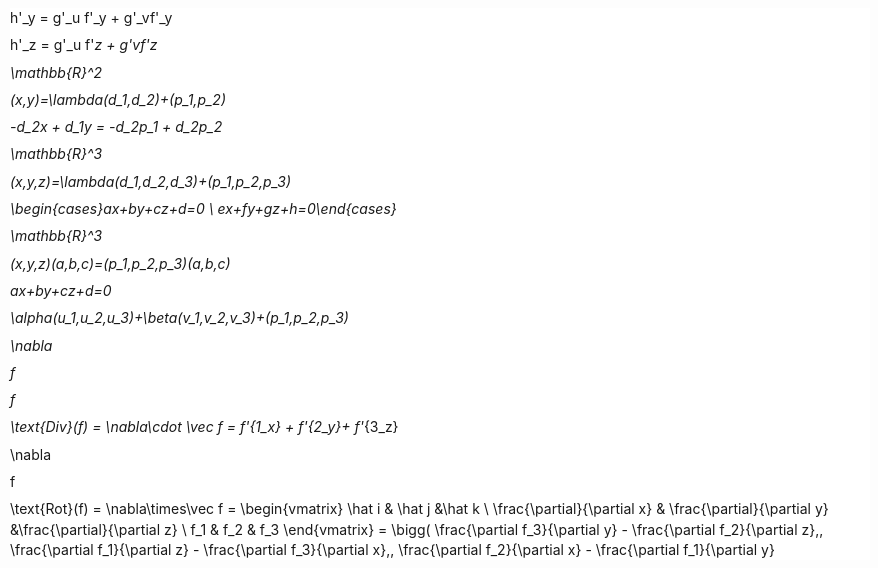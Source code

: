 h'_y = g'_u f'_y + g'_vf'_y
$$
$$
h'_z = g'_u f'_z + g'_vf'_z
$$
$$
\mathbb{R}^2
$$
$$
(x,y)=\lambda(d_1,d_2)+(p_1,p_2)
$$
$$
-d_2x + d_1y = -d_2p_1 + d_2p_2
$$
$$
\mathbb{R}^3
$$
$$
(x,y,z)=\lambda(d_1,d_2,d_3)+(p_1,p_2,p_3)
$$
$$
\begin{cases}ax+by+cz+d=0 \\ ex+fy+gz+h=0\end{cases}
$$
$$
\mathbb{R}^3
$$
$$
(x,y,z)(a,b,c)=(p_1,p_2,p_3)(a,b,c)
$$
$$
ax+by+cz+d=0
$$
$$
\alpha(u_1,u_2,u_3)+\beta(v_1,v_2,v_3)+(p_1,p_2,p_3)
$$
$$
\nabla
$$
$$
f
$$
$$
f
$$
$$
\text{Div}(f) = \nabla\cdot \vec f = f'_{1_x} + f'_{2_y}+ f'_{3_z}
$$
$$
\nabla
$$
$$
f
$$
$$
\text{Rot}(f) = \nabla\times\vec f = 
\begin{vmatrix}
\hat i & \hat j &\hat k \\
\frac{\partial}{\partial x} & \frac{\partial}{\partial y} &\frac{\partial}{\partial z} \\
f_1 & f_2 & f_3 
\end{vmatrix} =
\bigg(
\frac{\partial f_3}{\partial y} - \frac{\partial f_2}{\partial z},\,
\frac{\partial f_1}{\partial z} - \frac{\partial f_3}{\partial x},\,
\frac{\partial f_2}{\partial x} - \frac{\partial f_1}{\partial y}